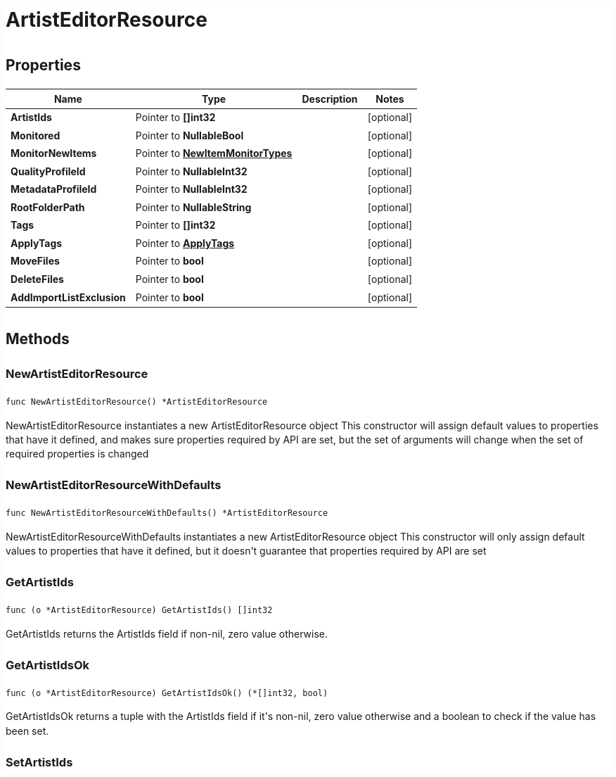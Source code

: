 # ArtistEditorResource

## Properties

Name | Type | Description | Notes
------------ | ------------- | ------------- | -------------
**ArtistIds** | Pointer to **[]int32** |  | [optional] 
**Monitored** | Pointer to **NullableBool** |  | [optional] 
**MonitorNewItems** | Pointer to [**NewItemMonitorTypes**](NewItemMonitorTypes.md) |  | [optional] 
**QualityProfileId** | Pointer to **NullableInt32** |  | [optional] 
**MetadataProfileId** | Pointer to **NullableInt32** |  | [optional] 
**RootFolderPath** | Pointer to **NullableString** |  | [optional] 
**Tags** | Pointer to **[]int32** |  | [optional] 
**ApplyTags** | Pointer to [**ApplyTags**](ApplyTags.md) |  | [optional] 
**MoveFiles** | Pointer to **bool** |  | [optional] 
**DeleteFiles** | Pointer to **bool** |  | [optional] 
**AddImportListExclusion** | Pointer to **bool** |  | [optional] 

## Methods

### NewArtistEditorResource

`func NewArtistEditorResource() *ArtistEditorResource`

NewArtistEditorResource instantiates a new ArtistEditorResource object
This constructor will assign default values to properties that have it defined,
and makes sure properties required by API are set, but the set of arguments
will change when the set of required properties is changed

### NewArtistEditorResourceWithDefaults

`func NewArtistEditorResourceWithDefaults() *ArtistEditorResource`

NewArtistEditorResourceWithDefaults instantiates a new ArtistEditorResource object
This constructor will only assign default values to properties that have it defined,
but it doesn't guarantee that properties required by API are set

### GetArtistIds

`func (o *ArtistEditorResource) GetArtistIds() []int32`

GetArtistIds returns the ArtistIds field if non-nil, zero value otherwise.

### GetArtistIdsOk

`func (o *ArtistEditorResource) GetArtistIdsOk() (*[]int32, bool)`

GetArtistIdsOk returns a tuple with the ArtistIds field if it's non-nil, zero value otherwise
and a boolean to check if the value has been set.

### SetArtistIds
